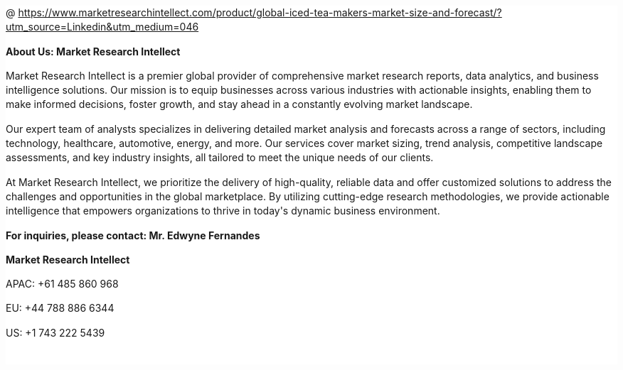 @</strong>&nbsp;<a href="https://www.marketresearchintellect.com/product/global-iced-tea-makers-market-size-and-forecast/?utm_source=Linkedin&utm_medium=046">https://www.marketresearchintellect.com/product/global-iced-tea-makers-market-size-and-forecast/?utm_source=Linkedin&utm_medium=046</a></span></p><p><strong>About Us: Market Research Intellect</strong></p><p>Market Research Intellect is a premier global provider of comprehensive market research reports, data analytics, and business intelligence solutions. Our mission is to equip businesses across various industries with actionable insights, enabling them to make informed decisions, foster growth, and stay ahead in a constantly evolving market landscape.</p><p>Our expert team of analysts specializes in delivering detailed market analysis and forecasts across a range of sectors, including technology, healthcare, automotive, energy, and more. Our services cover market sizing, trend analysis, competitive landscape assessments, and key industry insights, all tailored to meet the unique needs of our clients.</p><p>At Market Research Intellect, we prioritize the delivery of high-quality, reliable data and offer customized solutions to address the challenges and opportunities in the global marketplace. By utilizing cutting-edge research methodologies, we provide actionable intelligence that empowers organizations to thrive in today's dynamic business environment.</p><p><strong>For inquiries, please contact: Mr. Edwyne Fernandes</strong></p><p><strong>Market Research Intellect</strong></p><p>APAC: +61 485 860 968</p><p>EU: +44 788 886 6344</p><p>US: +1 743 222 5439</p></div><div class="article-main__content" data-test-id="publishing-text-block">&nbsp;</div>
